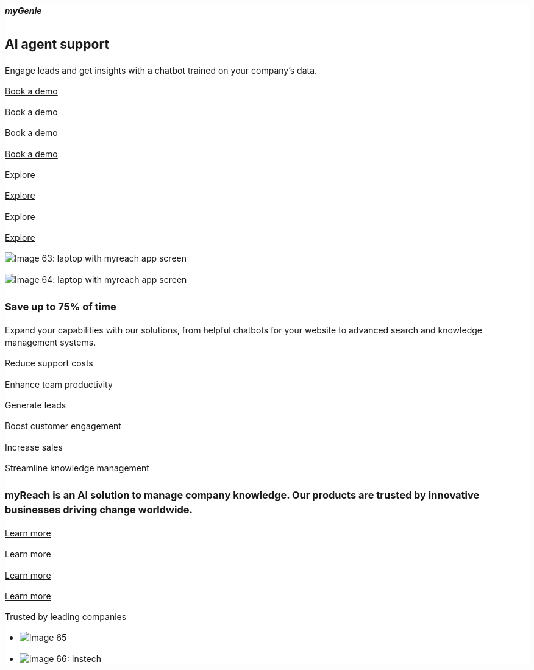 ##### myGenie

AI agent support
----------------

Engage leads and get insights with a chatbot trained on your company’s data.

[Book a demo](https://myreach.io/contact)

[Book a demo](https://myreach.io/contact)

[Book a demo](https://myreach.io/contact)

[Book a demo](https://myreach.io/contact)

[Explore](https://myreach.io/mygenie)

[Explore](https://myreach.io/mygenie)

[Explore](https://myreach.io/mygenie)

[Explore](https://myreach.io/mygenie)

![Image 63: laptop with myreach app screen](https://framerusercontent.com/images/gDfIi8aVRIAWB1dcIjkksErA.png)

![Image 64: laptop with myreach app screen](https://framerusercontent.com/images/gDfIi8aVRIAWB1dcIjkksErA.png)

### Save up to 75% of time

Expand your capabilities with our solutions, from helpful chatbots for your website to advanced search and knowledge management systems.

Reduce support costs

Enhance team productivity

Generate leads

Boost customer engagement

Increase sales

Streamline knowledge management

### myReach is an AI solution to manage company knowledge. Our products are trusted by innovative businesses driving change worldwide.

[Learn more](https://myreach.io/)

[Learn more](https://myreach.io/)

[Learn more](https://myreach.io/)

[Learn more](https://myreach.io/)

Trusted by leading companies

*   ![Image 65](https://framerusercontent.com/images/zUsPqyVZ9uxAbT2THJxBXKzxpaM.png)
    
*   ![Image 66: Instech](https://framerusercontent.com/images/ETrr0bKswiIsjm1OenAuM5W83g.png)
    